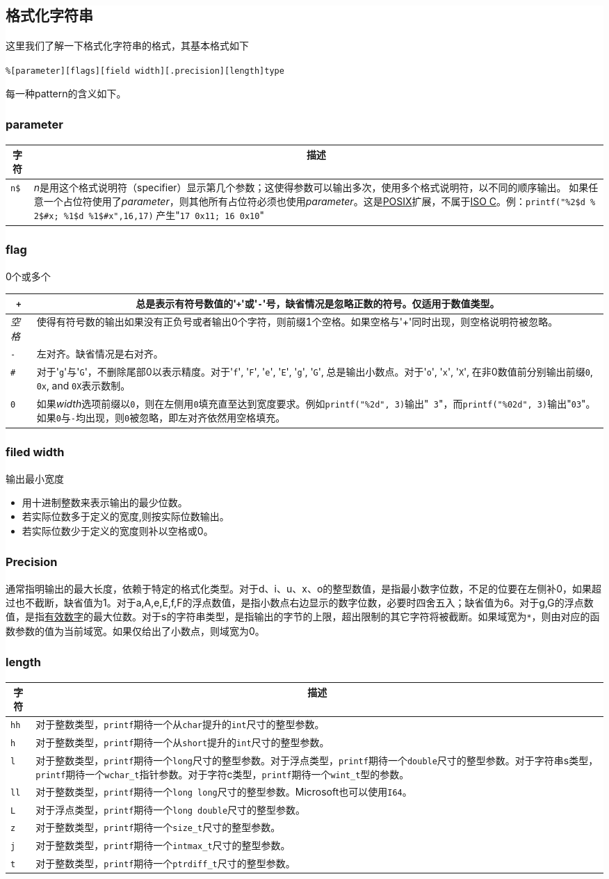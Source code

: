 ## 格式化字符串

这里我们了解一下格式化字符串的格式，其基本格式如下

```
%[parameter][flags][field width][.precision][length]type
```

每一种pattern的含义如下。

### parameter

| 字符   | 描述                                       |
| ---- | ---------------------------------------- |
| `n$` | *n*是用这个格式说明符（specifier）显示第几个参数；这使得参数可以输出多次，使用多个格式说明符，以不同的顺序输出。 如果任意一个占位符使用了*parameter*，则其他所有占位符必须也使用*parameter*。这是[POSIX](https://zh.wikipedia.org/wiki/POSIX)扩展，不属于[ISO C](https://zh.wikipedia.org/wiki/C%E8%AF%AD%E8%A8%80)。例：`printf("%2$d %2$#x; %1$d %1$#x",16,17)` 产生"`17 0x11; 16 0x10`" |

### flag

0个或多个

| `+`  | 总是表示有符号数值的'`+`'或'`-`'号，缺省情况是忽略正数的符号。仅适用于数值类型。 |
| ---- | ---------------------------------------- |
| *空格* | 使得有符号数的输出如果没有正负号或者输出0个字符，则前缀1个空格。如果空格与'+'同时出现，则空格说明符被忽略。 |
| `-`  | 左对齐。缺省情况是右对齐。                            |
| `#`  | 对于'`g`'与'`G`'，不删除尾部0以表示精度。对于'`f`', '`F`', '`e`', '`E`', '`g`', '`G`', 总是输出小数点。对于'`o`', '`x`', '`X`', 在非0数值前分别输出前缀`0`, `0x`, and `0X`表示数制。 |
| `0`  | 如果*width*选项前缀以`0`，则在左侧用`0`填充直至达到宽度要求。例如`printf("%2d", 3)`输出"` 3`"，而`printf("%02d", 3)`输出"`03`"。如果`0`与`-`均出现，则`0`被忽略，即左对齐依然用空格填充。 |

### filed width

输出最小宽度

- 用十进制整数来表示输出的最少位数。
- 若实际位数多于定义的宽度,则按实际位数输出。
- 若实际位数少于定义的宽度则补以空格或0。

### Precision

通常指明输出的最大长度，依赖于特定的格式化类型。对于d、i、u、x、o的整型数值，是指最小数字位数，不足的位要在左侧补0，如果超过也不截断，缺省值为1。对于a,A,e,E,f,F的浮点数值，是指小数点右边显示的数字位数，必要时四舍五入；缺省值为6。对于g,G的浮点数值，是指[有效数字](https://zh.wikipedia.org/wiki/%E6%9C%89%E6%95%88%E6%95%B0%E5%AD%97)的最大位数。对于s的字符串类型，是指输出的字节的上限，超出限制的其它字符将被截断。如果域宽为`*`，则由对应的函数参数的值为当前域宽。如果仅给出了小数点，则域宽为0。

### length

| 字符   | 描述                                       |
| ---- | ---------------------------------------- |
| `hh` | 对于整数类型，`printf`期待一个从`char`提升的`int`尺寸的整型参数。 |
| `h`  | 对于整数类型，`printf`期待一个从`short`提升的`int`尺寸的整型参数。 |
| `l`  | 对于整数类型，`printf`期待一个`long`尺寸的整型参数。对于浮点类型，`printf`期待一个`double`尺寸的整型参数。对于字符串s类型，`printf`期待一个`wchar_t`指针参数。对于字符c类型，`printf`期待一个`wint_t`型的参数。 |
| `ll` | 对于整数类型，`printf`期待一个`long long`尺寸的整型参数。Microsoft也可以使用`I64`。 |
| `L`  | 对于浮点类型，`printf`期待一个`long double`尺寸的整型参数。 |
| `z`  | 对于整数类型，`printf`期待一个`size_t`尺寸的整型参数。      |
| `j`  | 对于整数类型，`printf`期待一个`intmax_t`尺寸的整型参数。    |
| `t`  | 对于整数类型，`printf`期待一个`ptrdiff_t`尺寸的整型参数。   |
